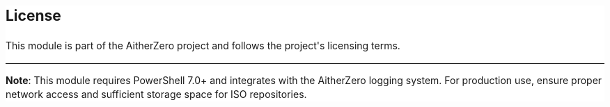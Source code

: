 ## License

This module is part of the AitherZero project and follows the project's licensing terms.

---

**Note**: This module requires PowerShell 7.0+ and integrates with the AitherZero logging system. For production use, ensure proper network
access and sufficient storage space for ISO repositories.